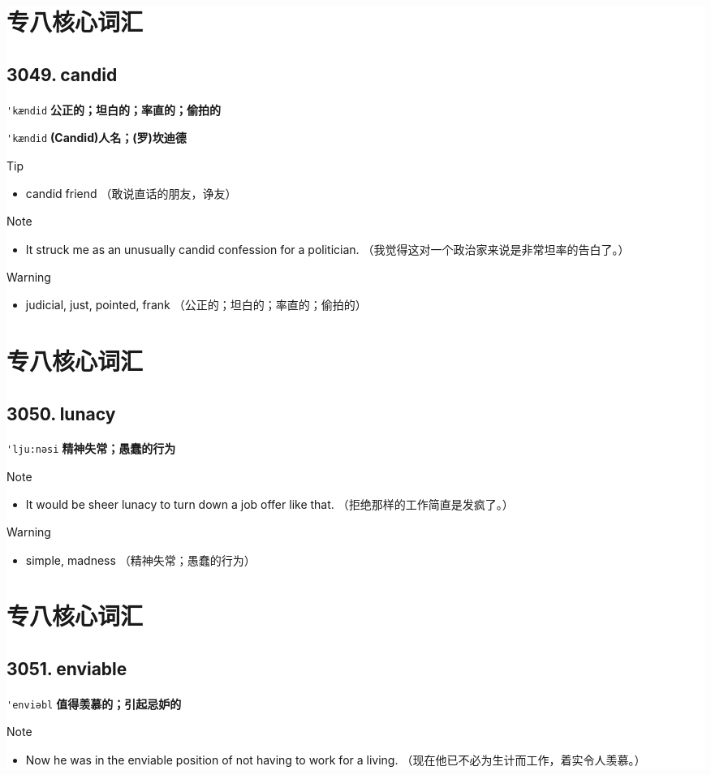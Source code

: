 # 专八核心词汇

## 3049. candid

`'kændid`  **公正的；坦白的；率直的；偷拍的**

`'kændid`  **(Candid)人名；(罗)坎迪德**

> [!TIP]
>
> - candid friend （敢说直话的朋友，诤友）
>

> [!NOTE]
>
> - It struck me as an unusually candid confession for a politician. （我觉得这对一个政治家来说是非常坦率的告白了。）
>

> [!WARNING]
>
> - judicial, just, pointed, frank （公正的；坦白的；率直的；偷拍的）
>

# 专八核心词汇

## 3050. lunacy

`'lju:nəsi`  **精神失常；愚蠢的行为**

> [!NOTE]
>
> - It would be sheer lunacy to turn down a job offer like that. （拒绝那样的工作简直是发疯了。）
>

> [!WARNING]
>
> - simple, madness （精神失常；愚蠢的行为）
>

# 专八核心词汇

## 3051. enviable

`'enviəbl`  **值得羡慕的；引起忌妒的**

> [!NOTE]
>
> - Now he was in the enviable position of not having to work for a living. （现在他已不必为生计而工作，着实令人羡慕。）
>
